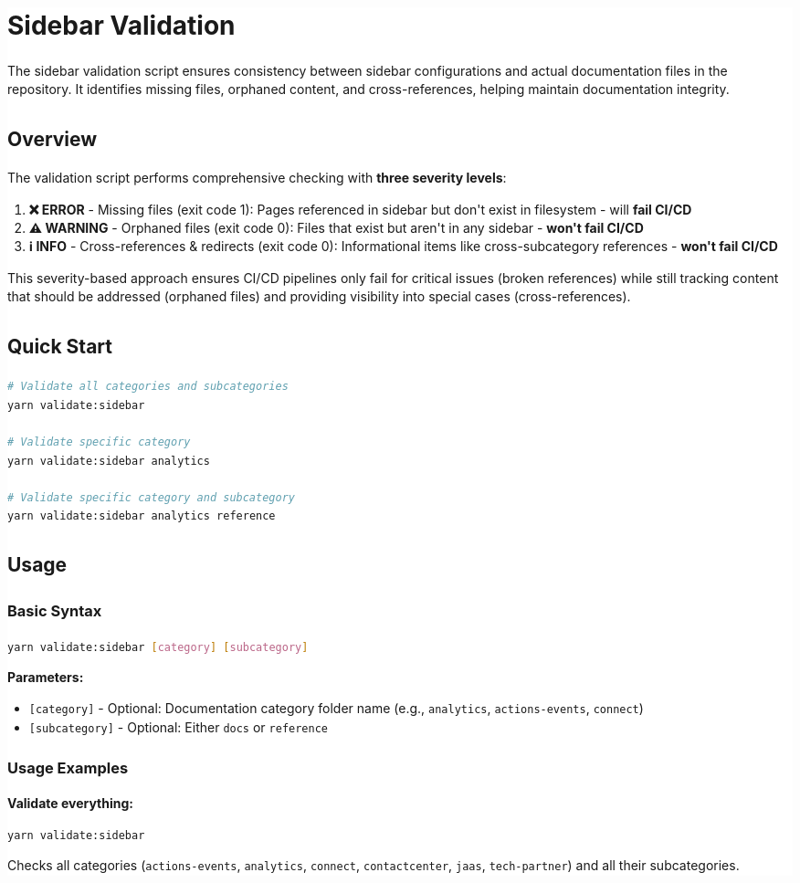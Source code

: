 # Sidebar Validation

The sidebar validation script ensures consistency between sidebar configurations and actual documentation files in the repository. It identifies missing files, orphaned content, and cross-references, helping maintain documentation integrity.

## Overview

The validation script performs comprehensive checking with **three severity levels**:

1. **❌ ERROR** - Missing files (exit code 1): Pages referenced in sidebar but don't exist in filesystem - will **fail CI/CD**
2. **⚠️ WARNING** - Orphaned files (exit code 0): Files that exist but aren't in any sidebar - **won't fail CI/CD**
3. **ℹ️ INFO** - Cross-references & redirects (exit code 0): Informational items like cross-subcategory references - **won't fail CI/CD**

This severity-based approach ensures CI/CD pipelines only fail for critical issues (broken references) while still tracking content that should be addressed (orphaned files) and providing visibility into special cases (cross-references).

## Quick Start

```bash
# Validate all categories and subcategories
yarn validate:sidebar

# Validate specific category
yarn validate:sidebar analytics

# Validate specific category and subcategory
yarn validate:sidebar analytics reference
```

## Usage

### Basic Syntax

```bash
yarn validate:sidebar [category] [subcategory]
```

**Parameters:**
- `[category]` - Optional: Documentation category folder name (e.g., `analytics`, `actions-events`, `connect`)
- `[subcategory]` - Optional: Either `docs` or `reference`

### Usage Examples

**Validate everything:**
```bash
yarn validate:sidebar
```
Checks all categories (`actions-events`, `analytics`, `connect`, `contactcenter`, `jaas`, `tech-partner`) and all their subcategories.
